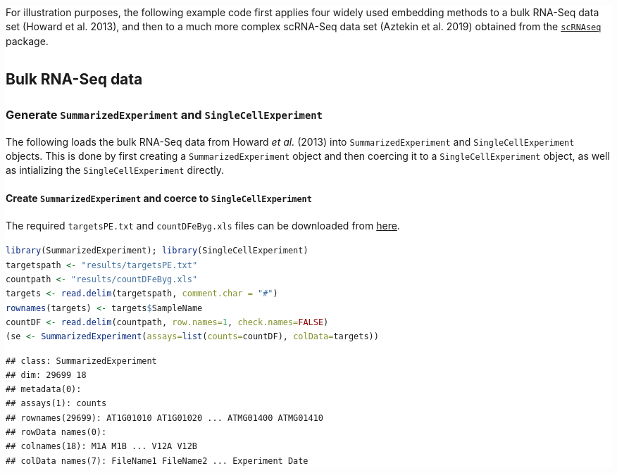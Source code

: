 For illustration purposes, the following example code first applies four widely
used embedding methods to a bulk RNA-Seq data set (Howard et al. 2013), and then to a much more
complex scRNA-Seq data set (Aztekin et al. 2019) obtained from the
[`scRNAseq`](https://bioconductor.org/packages/release/data/experiment/html/scRNAseq.html)
package.

## Bulk RNA-Seq data

### Generate `SummarizedExperiment` and `SingleCellExperiment`

The following loads the bulk RNA-Seq data from Howard *et al.* (2013)
into `SummarizedExperiment` and `SingleCellExperiment` objects. This is done
by first creating a `SummarizedExperiment` object and then coercing it to a
`SingleCellExperiment` object, as well as intializing the `SingleCellExperiment`
directly.

#### Create `SummarizedExperiment` and coerce to `SingleCellExperiment`

The required `targetsPE.txt` and `countDFeByg.xls` files can be downloaded
from [here](https://github.com/tgirke/GEN242/tree/main/content/en/tutorials/scrnaseq/results).

``` r
library(SummarizedExperiment); library(SingleCellExperiment)                                                                                                                        
targetspath <- "results/targetsPE.txt"                                                                                                                                                      
countpath <- "results/countDFeByg.xls"                                                                                                                                              
targets <- read.delim(targetspath, comment.char = "#")                                                                                                                              
rownames(targets) <- targets$SampleName                                                                                                                                             
countDF <- read.delim(countpath, row.names=1, check.names=FALSE)                                                                                                                    
(se <- SummarizedExperiment(assays=list(counts=countDF), colData=targets))                                                                                                          
```

    ## class: SummarizedExperiment 
    ## dim: 29699 18 
    ## metadata(0):
    ## assays(1): counts
    ## rownames(29699): AT1G01010 AT1G01020 ... ATMG01400 ATMG01410
    ## rowData names(0):
    ## colnames(18): M1A M1B ... V12A V12B
    ## colData names(7): FileName1 FileName2 ... Experiment Date
